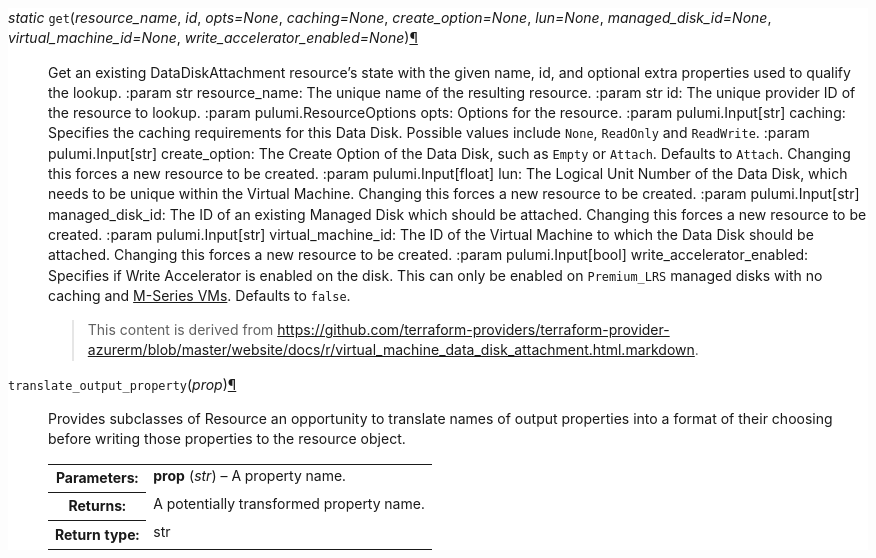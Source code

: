 <dl class="staticmethod">
<dt id="pulumi_azure.compute.DataDiskAttachment.get">
<em class="property">static </em><code class="descname">get</code><span class="sig-paren">(</span><em>resource_name</em>, <em>id</em>, <em>opts=None</em>, <em>caching=None</em>, <em>create_option=None</em>, <em>lun=None</em>, <em>managed_disk_id=None</em>, <em>virtual_machine_id=None</em>, <em>write_accelerator_enabled=None</em><span class="sig-paren">)</span><a class="headerlink" href="#pulumi_azure.compute.DataDiskAttachment.get" title="Permalink to this definition">¶</a></dt>
<dd><p>Get an existing DataDiskAttachment resource’s state with the given name, id, and optional extra
properties used to qualify the lookup.
:param str resource_name: The unique name of the resulting resource.
:param str id: The unique provider ID of the resource to lookup.
:param pulumi.ResourceOptions opts: Options for the resource.
:param pulumi.Input[str] caching: Specifies the caching requirements for this Data Disk. Possible values include <code class="docutils literal notranslate"><span class="pre">None</span></code>, <code class="docutils literal notranslate"><span class="pre">ReadOnly</span></code> and <code class="docutils literal notranslate"><span class="pre">ReadWrite</span></code>.
:param pulumi.Input[str] create_option: The Create Option of the Data Disk, such as <code class="docutils literal notranslate"><span class="pre">Empty</span></code> or <code class="docutils literal notranslate"><span class="pre">Attach</span></code>. Defaults to <code class="docutils literal notranslate"><span class="pre">Attach</span></code>. Changing this forces a new resource to be created.
:param pulumi.Input[float] lun: The Logical Unit Number of the Data Disk, which needs to be unique within the Virtual Machine. Changing this forces a new resource to be created.
:param pulumi.Input[str] managed_disk_id: The ID of an existing Managed Disk which should be attached. Changing this forces a new resource to be created.
:param pulumi.Input[str] virtual_machine_id: The ID of the Virtual Machine to which the Data Disk should be attached. Changing this forces a new resource to be created.
:param pulumi.Input[bool] write_accelerator_enabled: Specifies if Write Accelerator is enabled on the disk. This can only be enabled on <code class="docutils literal notranslate"><span class="pre">Premium_LRS</span></code> managed disks with no caching and <a class="reference external" href="https://docs.microsoft.com/en-us/azure/virtual-machines/workloads/sap/how-to-enable-write-accelerator">M-Series VMs</a>. Defaults to <code class="docutils literal notranslate"><span class="pre">false</span></code>.</p>
<blockquote>
<div>This content is derived from <a class="reference external" href="https://github.com/terraform-providers/terraform-provider-azurerm/blob/master/website/docs/r/virtual_machine_data_disk_attachment.html.markdown">https://github.com/terraform-providers/terraform-provider-azurerm/blob/master/website/docs/r/virtual_machine_data_disk_attachment.html.markdown</a>.</div></blockquote>
</dd></dl>

<dl class="method">
<dt id="pulumi_azure.compute.DataDiskAttachment.translate_output_property">
<code class="descname">translate_output_property</code><span class="sig-paren">(</span><em>prop</em><span class="sig-paren">)</span><a class="headerlink" href="#pulumi_azure.compute.DataDiskAttachment.translate_output_property" title="Permalink to this definition">¶</a></dt>
<dd><p>Provides subclasses of Resource an opportunity to translate names of output properties
into a format of their choosing before writing those properties to the resource object.</p>
<table class="docutils field-list" frame="void" rules="none">
<col class="field-name" />
<col class="field-body" />
<tbody valign="top">
<tr class="field-odd field"><th class="field-name">Parameters:</th><td class="field-body"><strong>prop</strong> (<em>str</em>) – A property name.</td>
</tr>
<tr class="field-even field"><th class="field-name">Returns:</th><td class="field-body">A potentially transformed property name.</td>
</tr>
<tr class="field-odd field"><th class="field-name">Return type:</th><td class="field-body">str</td>
</tr>
</tbody>
</table>
</dd></dl>
